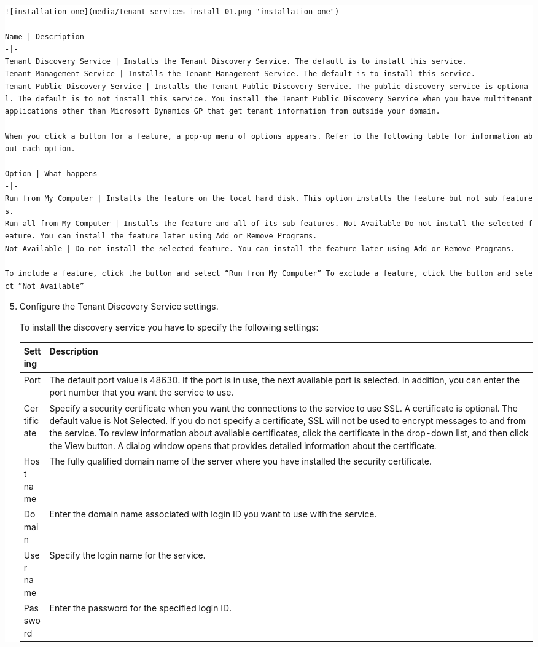     ![installation one](media/tenant-services-install-01.png "installation one")

    Name | Description
    -|-
    Tenant Discovery Service | Installs the Tenant Discovery Service. The default is to install this service.
    Tenant Management Service | Installs the Tenant Management Service. The default is to install this service.
    Tenant Public Discovery Service | Installs the Tenant Public Discovery Service. The public discovery service is optional. The default is to not install this service. You install the Tenant Public Discovery Service when you have multitenant applications other than Microsoft Dynamics GP that get tenant information from outside your domain.

    When you click a button for a feature, a pop-up menu of options appears. Refer to the following table for information about each option.

    Option | What happens
    -|-
    Run from My Computer | Installs the feature on the local hard disk. This option installs the feature but not sub features.
    Run all from My Computer | Installs the feature and all of its sub features. Not Available Do not install the selected feature. You can install the feature later using Add or Remove Programs.
    Not Available | Do not install the selected feature. You can install the feature later using Add or Remove Programs.

    To include a feature, click the button and select “Run from My Computer” To exclude a feature, click the button and select “Not Available”

5. Configure the Tenant Discovery Service settings.

    To install the discovery service you have to specify the following settings:

    Setting | Description
    -|-
    Port | The default port value is 48630. If the port is in use, the next available port is selected. In addition, you can enter the port number that you want the service to use.
    Certificate | Specify a security certificate when you want the connections to the service to use SSL. A certificate is optional. The default value is Not Selected. If you do not specify a certificate, SSL will not be used to encrypt messages to and from the service. To review information about available certificates, click the certificate in the drop-down list, and then click the View button. A dialog window opens that provides detailed information about the certificate.
    Host name | The fully qualified domain name of the server where you have installed the security certificate.
    Domain | Enter the domain name associated with login ID you want to use with the service.
    User name | Specify the login name for the service. 
    Password | Enter the password for the specified login ID.